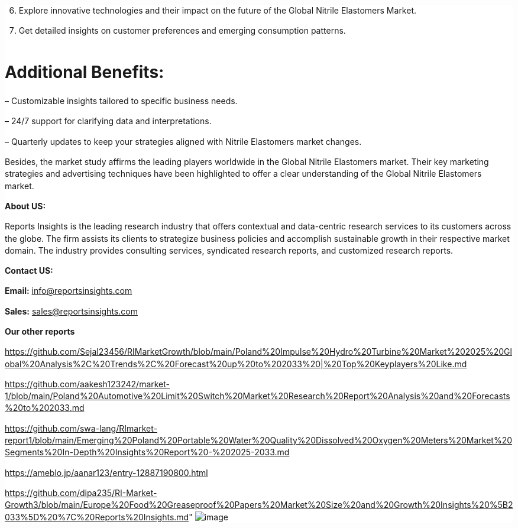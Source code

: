 6. Explore innovative technologies and their impact on the future of the Global Nitrile Elastomers Market.

7. Get detailed insights on customer preferences and emerging consumption patterns.

# <strong>Additional Benefits:</strong>

– Customizable insights tailored to specific business needs.

– 24/7 support for clarifying data and interpretations.

– Quarterly updates to keep your strategies aligned with Nitrile Elastomers market changes.

Besides, the market study affirms the leading players worldwide in the Global Nitrile Elastomers market. Their key marketing strategies and advertising techniques have been highlighted to offer a clear understanding of the Global Nitrile Elastomers market.

<strong><strong>About US</strong>:</strong>

Reports Insights is the leading research industry that offers contextual and data-centric research services to its customers across the globe. The firm assists its clients to strategize business policies and accomplish sustainable growth in their respective market domain. The industry provides consulting services, syndicated research reports, and customized research reports.

<strong>Contact US:</strong>

<p class=><b>Email:</b> <a href=mailto:info@reportsinsights.com>info@reportsinsights.com</a></p>
<p class=><b>Sales:</b> <a href=mailto:sales@reportsinsights.com>sales@reportsinsights.com</a></p>

<strong>Our other reports</strong>

<a href=https://github.com/Sejal23456/RIMarketGrowth/blob/main/Poland%20Impulse%20Hydro%20Turbine%20Market%202025%20Global%20Analysis%2C%20Trends%2C%20Forecast%20up%20to%202033%20|%20Top%20Keyplayers%20Like.md>https://github.com/Sejal23456/RIMarketGrowth/blob/main/Poland%20Impulse%20Hydro%20Turbine%20Market%202025%20Global%20Analysis%2C%20Trends%2C%20Forecast%20up%20to%202033%20|%20Top%20Keyplayers%20Like.md</a>

<a href=https://github.com/aakesh123242/market-1/blob/main/Poland%20Automotive%20Limit%20Switch%20Market%20Research%20Report%20Analysis%20and%20Forecasts%20to%202033.md>https://github.com/aakesh123242/market-1/blob/main/Poland%20Automotive%20Limit%20Switch%20Market%20Research%20Report%20Analysis%20and%20Forecasts%20to%202033.md</a>

<a href=https://github.com/swa-lang/RImarket-report1/blob/main/Emerging%20Poland%20Portable%20Water%20Quality%20Dissolved%20Oxygen%20Meters%20Market%20Segments%20In-Depth%20Insights%20Report%20-%202025-2033.md>https://github.com/swa-lang/RImarket-report1/blob/main/Emerging%20Poland%20Portable%20Water%20Quality%20Dissolved%20Oxygen%20Meters%20Market%20Segments%20In-Depth%20Insights%20Report%20-%202025-2033.md</a>

<a href=https://ameblo.jp/aanar123/entry-12887190800.html>https://ameblo.jp/aanar123/entry-12887190800.html</a>

<a href=https://github.com/dipa235/RI-Market-Growth3/blob/main/Europe%20Food%20Greaseproof%20Papers%20Market%20Size%20and%20Growth%20Insights%20%5B2033%5D%20%7C%20Reports%20Insights.md>https://github.com/dipa235/RI-Market-Growth3/blob/main/Europe%20Food%20Greaseproof%20Papers%20Market%20Size%20and%20Growth%20Insights%20%5B2033%5D%20%7C%20Reports%20Insights.md</a>"
![image](https://github.com/user-attachments/assets/7a1f673a-1c87-4dec-a069-5c528538e077)

